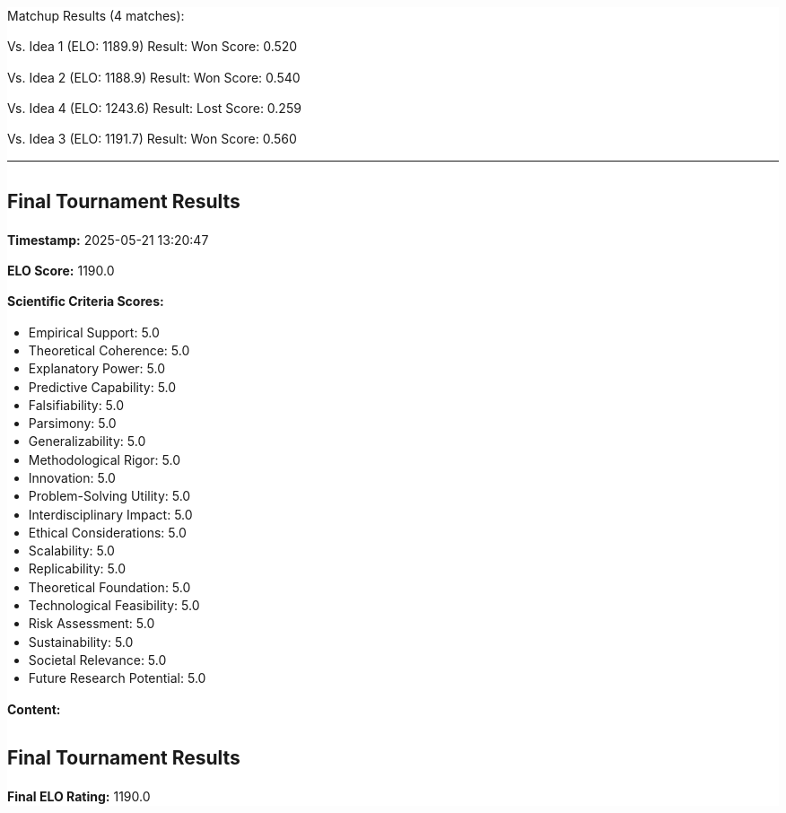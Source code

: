 Matchup Results (4 matches):

Vs. Idea 1 (ELO: 1189.9)
Result: Won
Score: 0.520

Vs. Idea 2 (ELO: 1188.9)
Result: Won
Score: 0.540

Vs. Idea 4 (ELO: 1243.6)
Result: Lost
Score: 0.259

Vs. Idea 3 (ELO: 1191.7)
Result: Won
Score: 0.560


---

## Final Tournament Results

**Timestamp:** 2025-05-21 13:20:47

**ELO Score:** 1190.0

**Scientific Criteria Scores:**

- Empirical Support: 5.0
- Theoretical Coherence: 5.0
- Explanatory Power: 5.0
- Predictive Capability: 5.0
- Falsifiability: 5.0
- Parsimony: 5.0
- Generalizability: 5.0
- Methodological Rigor: 5.0
- Innovation: 5.0
- Problem-Solving Utility: 5.0
- Interdisciplinary Impact: 5.0
- Ethical Considerations: 5.0
- Scalability: 5.0
- Replicability: 5.0
- Theoretical Foundation: 5.0
- Technological Feasibility: 5.0
- Risk Assessment: 5.0
- Sustainability: 5.0
- Societal Relevance: 5.0
- Future Research Potential: 5.0

**Content:**

## Final Tournament Results

**Final ELO Rating:** 1190.0
